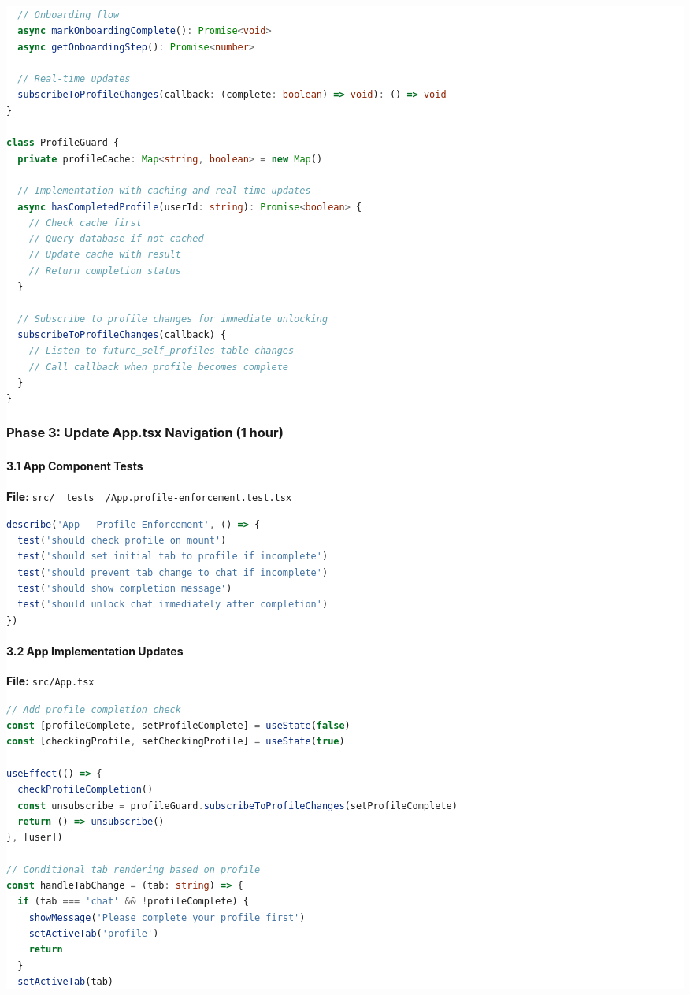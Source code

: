 ```typescript
  // Onboarding flow
  async markOnboardingComplete(): Promise<void>
  async getOnboardingStep(): Promise<number>
  
  // Real-time updates
  subscribeToProfileChanges(callback: (complete: boolean) => void): () => void
}

class ProfileGuard {
  private profileCache: Map<string, boolean> = new Map()
  
  // Implementation with caching and real-time updates
  async hasCompletedProfile(userId: string): Promise<boolean> {
    // Check cache first
    // Query database if not cached
    // Update cache with result
    // Return completion status
  }
  
  // Subscribe to profile changes for immediate unlocking
  subscribeToProfileChanges(callback) {
    // Listen to future_self_profiles table changes
    // Call callback when profile becomes complete
  }
}
```

### Phase 3: Update App.tsx Navigation (1 hour)

#### 3.1 App Component Tests
**File:** `src/__tests__/App.profile-enforcement.test.tsx`

```typescript
describe('App - Profile Enforcement', () => {
  test('should check profile on mount')
  test('should set initial tab to profile if incomplete')
  test('should prevent tab change to chat if incomplete')
  test('should show completion message')
  test('should unlock chat immediately after completion')
})
```

#### 3.2 App Implementation Updates
**File:** `src/App.tsx`

```typescript
// Add profile completion check
const [profileComplete, setProfileComplete] = useState(false)
const [checkingProfile, setCheckingProfile] = useState(true)

useEffect(() => {
  checkProfileCompletion()
  const unsubscribe = profileGuard.subscribeToProfileChanges(setProfileComplete)
  return () => unsubscribe()
}, [user])

// Conditional tab rendering based on profile
const handleTabChange = (tab: string) => {
  if (tab === 'chat' && !profileComplete) {
    showMessage('Please complete your profile first')
    setActiveTab('profile')
    return
  }
  setActiveTab(tab)
```